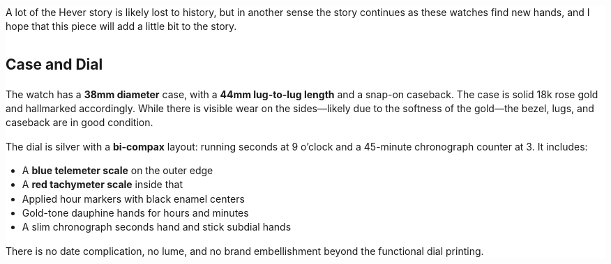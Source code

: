 A lot of the Hever story is likely lost to history, but in another sense the story continues as these watches find new hands, and I hope that this piece will add a little bit to the story.

## Case and Dial

The watch has a **38mm diameter** case, with a **44mm lug-to-lug length** and a snap-on caseback. The case is solid 18k rose gold and hallmarked accordingly. While there is visible wear on the sides—likely due to the softness of the gold—the bezel, lugs, and caseback are in good condition.

The dial is silver with a **bi-compax** layout: running seconds at 9 o’clock and a 45-minute chronograph counter at 3. It includes:

- A **blue telemeter scale** on the outer edge
- A **red tachymeter scale** inside that
- Applied hour markers with black enamel centers
- Gold-tone dauphine hands for hours and minutes
- A slim chronograph seconds hand and stick subdial hands

There is no date complication, no lume, and no brand embellishment beyond the functional dial printing.

<div class="image-collage">